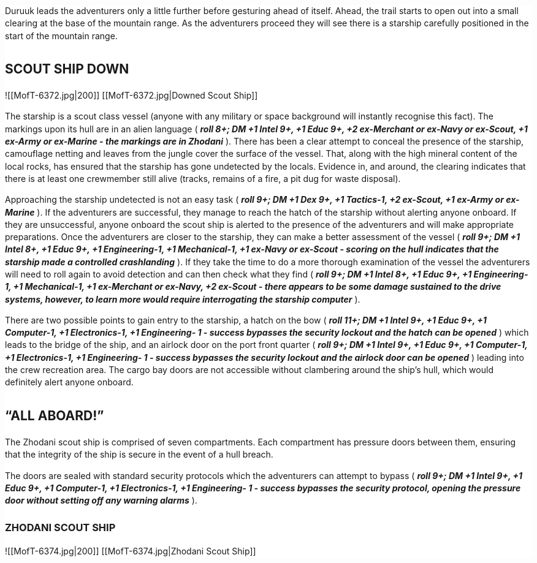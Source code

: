 Duruuk leads the adventurers only a little further before gesturing ahead of itself. Ahead, the trail starts to open out into a small clearing at the base of the mountain range. As the adventurers proceed they will see there is a starship carefully positioned in the start of the mountain range.

## SCOUT SHIP DOWN

![[MofT-6372.jpg|200]]
[[MofT-6372.jpg|Downed Scout Ship]]

The starship is a scout class vessel (anyone with any military or space background will instantly recognise this fact). The markings upon its hull are in an alien language ( ***roll 8+; DM +1 Intel 9+, +1 Educ 9+, +2 ex-Merchant or ex-Navy or ex-Scout, +1 ex-Army or ex-Marine - the markings are in Zhodani*** ). There has been a clear attempt to conceal the presence of the starship, camouflage netting and leaves from the jungle cover the surface of the vessel. That, along with the high mineral content of the local rocks, has ensured that the starship has gone undetected by the locals. Evidence in, and around, the clearing indicates that there is at least one crewmember still alive (tracks, remains of a fire, a pit dug for waste disposal). 

Approaching the starship undetected is not an easy task ( **_roll 9+; DM +1 Dex 9+, +1 Tactics-1, +2 ex-Scout, +1 ex-Army or ex-Marine_** ). If the adventurers are successful, they manage to reach the hatch of the starship without alerting anyone onboard. If they are unsuccessful, anyone onboard the scout ship is alerted to the presence of the adventurers and will make appropriate preparations. Once the adventurers are closer to the starship, they can make a better assessment of the vessel ( **_roll 9+; DM +1 Intel 8+, +1 Educ 9+, +1 Engineering-1, +1 Mechanical-1, +1 ex-Navy or ex-Scout - scoring on the hull indicates that the starship made a controlled crashlanding_** ). If they take the time to do a more thorough examination of the vessel the adventurers will need to roll again to avoid detection and can then check what they find ( **_roll 9+; DM +1 Intel 8+, +1 Educ 9+, +1 Engineering- 1, +1 Mechanical-1, +1 ex-Merchant or ex-Navy, +2 ex-Scout - there appears to be some damage sustained to the drive systems, however, to learn more would require interrogating the starship computer_** ).

There are two possible points to gain entry to the starship, a hatch on the bow ( **_roll 11+; DM +1 Intel 9+, +1 Educ 9+, +1 Computer-1, +1 Electronics-1, +1 Engineering- 1 - success bypasses the security lockout and the hatch can be opened_** ) which leads to the bridge of the ship, and an airlock door on the port front quarter ( **_roll 9+; DM +1 Intel 9+, +1 Educ 9+, +1 Computer-1, +1 Electronics-1, +1 Engineering- 1 - success bypasses the security lockout and the airlock door can be opened_** ) leading into the crew recreation area. The cargo bay doors are not accessible without clambering around the ship’s hull, which would definitely alert anyone onboard.

## “ALL ABOARD!”

The Zhodani scout ship is comprised of seven compartments. Each compartment has pressure doors between them, ensuring that the integrity of the ship is secure in the event of a hull breach.

The doors are sealed with standard security protocols which the adventurers can attempt to bypass ( **_roll 9+; DM +1 Intel 9+, +1 Educ 9+, +1 Computer-1, +1 Electronics-1, +1 Engineering- 1 - success bypasses the security protocol, opening the pressure door without setting off any warning alarms_** ).

### ZHODANI SCOUT SHIP
![[MofT-6374.jpg|200]]
[[MofT-6374.jpg|Zhodani Scout Ship]]
